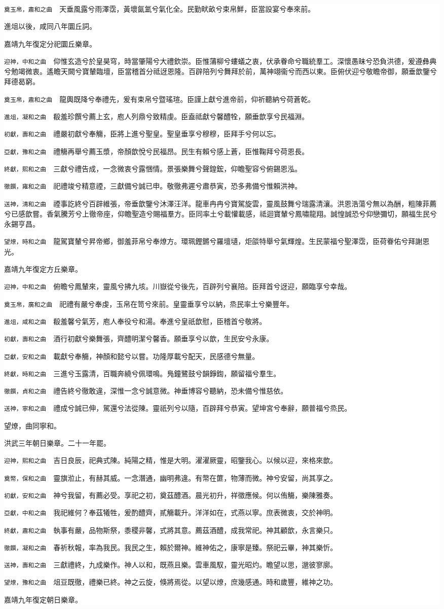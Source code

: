 `奠玉帛，肅和之曲`　天垂風露兮雨澤霑，黃壞氤氳兮氣化全。民勤畎畝兮束帛鮮，臣當設宴兮奉來前。

進俎以後，咸同八年圜丘詞。

嘉靖九年復定分祀圜丘樂章。

`迎神，中和之曲`　仰惟玄造兮於皇昊穹，時當肇陽兮大禮欽崇。臣惟蒲柳兮螻蟻之衷，伏承眷命兮職統羣工。深懷愚昧兮恐負洪德，爰遵彝典兮勉竭微衷。遙瞻天闕兮寶輦臨壇，臣當稽首分祗迓恩隆。百辟陪列兮舞拜於前，萬神翊衞兮而西以東。臣俯伏迎兮敬瞻帝御，願垂歆鑒兮拜德曷窮。

`奠玉帛，肅和之曲`　龍輿既降兮奉禮先，爰有束帛兮暨瑤瑄。臣謹上獻兮進帝前，仰祈聽納兮荷蒼乾。

`進俎，凝和之曲`　殽羞珍饌兮薦上玄，庖人列鼎兮致精虔。臣盍祗獻兮馨醴牷，願垂歆享兮民福淵。

`初獻，壽和之曲`　禮嚴初獻兮奉觴，臣將上進兮聖皇。聖皇垂享兮穆穆，臣拜手兮何以忘。

`亞獻，豫和之曲`　禮觴再舉兮薦玉漿，帝顏歆悅兮民福昂。民生有賴兮感上蒼，臣惟鞠拜兮荷恩長。

`終獻，熙和之曲`　三獻兮禮告成，一念微衷兮露悃情。景張樂舞兮聲鍠鋐，仰瞻聖容兮俯錫恩泓。

`徹饌，雍和之曲`　祀禮竣兮精意禋，三獻備兮誠已申。敬徹弗遲兮肅恭寅，恐多弗備兮惟賴洪神。

`送神，清和之曲`　禋事訖終兮百辟維張，帝垂歆鑒兮沐澤汪洋。龍車冉冉兮寶駕旋雲，靈風鼓舞兮瑞露清瀼。洪恩浩蕩兮無以為酬，粗陳菲薦兮已感歆嘗。香氣騰芳兮上徹帝座，仰瞻聖造兮賜福羣方。臣同率土兮載懽載感，祗迴寶輦兮鳳嘯龍翔。誠惶誠恐兮仰戀彌切，願福生民兮永錫亨昌。

`望燎，時和之曲`　龍駕寶輦兮昇帝鄉，御羞菲帛兮奉燎方。環珮鏗鏘兮羅壇壝，炬燄特舉兮氣輝煌。生民蒙福兮聖澤霑，臣荷眷佑兮拜謝恩光。

嘉靖九年復定方丘樂章。

`迎神，中和之曲`　俯瞻兮鳳輦來，靈風兮拂九垓。川嶽從兮後先，百辟列兮襄陪。臣拜首兮迓迎，願臨享兮幸哉。

`奠玉帛，廣和之曲`　祀禮有嚴兮奉虔，玉帛在笥兮來前。皇靈垂享兮以納，烝民率土兮樂豐年。

`進俎，咸和之曲`　殽羞馨兮氣芳，庖人奉役兮和湯。奉進兮皇祇歆慰，臣稽首兮敬將。

`初獻，壽和之曲`　酒行初獻兮樂舞張，齊醴明潔兮馨香。願垂享兮以歆，生民安兮永康。

`亞獻，安和之曲`　載獻兮奉觴，神顏和懿兮以嘗。功隆厚載兮配天，民感德兮無量。

`終獻，時和之曲`　三進兮玉露清，百職奔繞兮佩環鳴。鳬鐘鷺鼓兮韻錚鍧，願留福兮羣生。

`徹饌，貞和之曲`　禮告終兮徹敢違，深惟一念兮誠意微。神垂博容兮聽納，恐未備兮惟慈依。

`送神，寧和之曲`　禮成兮誠已伸，駕還兮法從陳。靈祇列兮以隨，百辟拜兮恭寅。望坤宮兮奉辭，願普福兮烝民。

望燎，曲同寧和。

洪武三年朝日樂章。二十一年罷。

`迎神，熙和之曲`　吉日良辰，祀典式陳。純陽之精，惟是大明。濯濯厥靈，昭鑒我心。以候以迎，來格來歆。

`奠幣，保和之曲`　靈旗涖止，有赫其威。一念潛通，幽明弗違。有幣在篚，物薄而微。神兮安留，尚其享之。

`初獻，安和之曲`　神兮我留，有薦必受。享祀之初，奠茲醴酒。晨光初升，祥徵應候。何以侑觴，樂陳雅奏。

`亞獻，中和之曲`　我祀維何？奉茲犧牲，爰酌醴齊，貳觴載升。洋洋如在，式燕以寧。庶表微衷，交於神明。

`終獻，肅和之曲`　執事有嚴，品物斯祭，黍稷非馨，式將其意。薦茲酒醴，成我常祀。神其顧歆，永言樂只。

`徹饌，凝和之曲`　春祈秋報，率為我民。我民之生，賴於爾神。維神佑之，康寧是臻。祭祀云畢，神其樂忻。

`送神，壽和之曲`　三獻禮終，九成樂作。神人以和，既燕且樂。雲車風馭，靈光昭灼。瞻望以思，邈彼寥廓。

`望燎，豫和之曲`　俎豆既徹，禮樂已終。神之云旋，倏將焉從。以望以燎，庶幾感通。時和歲豐，維神之功。

嘉靖九年復定朝日樂章。
